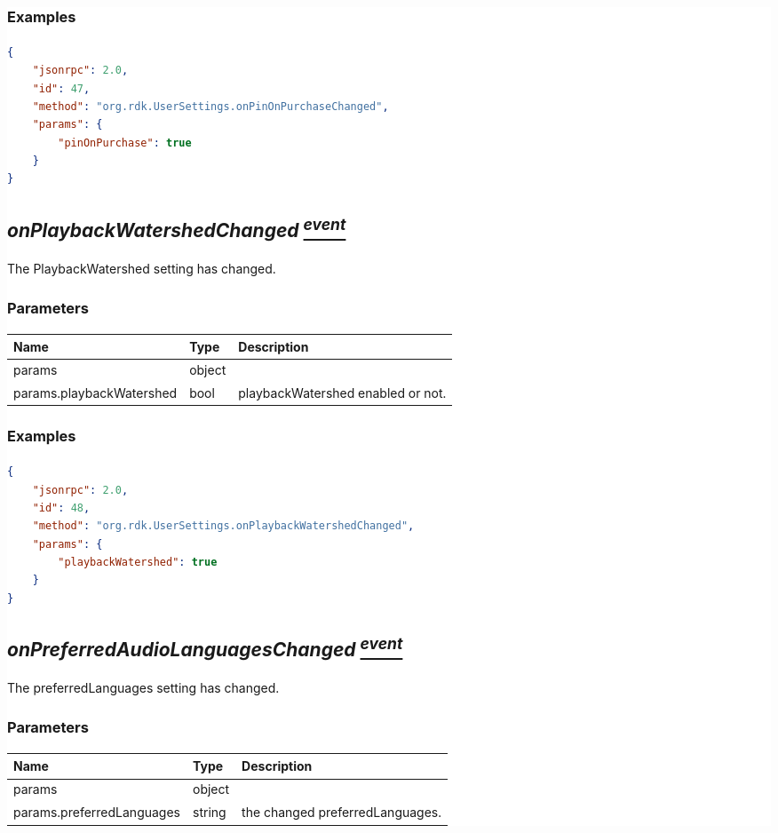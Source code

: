 ### Examples

```json
{
    "jsonrpc": 2.0,
    "id": 47,
    "method": "org.rdk.UserSettings.onPinOnPurchaseChanged",
    "params": {
        "pinOnPurchase": true
    }
}
```

<a id="event.onPlaybackWatershedChanged"></a>
## *onPlaybackWatershedChanged [<sup>event</sup>](#head.Notifications)*

The PlaybackWatershed setting has changed.

### Parameters
| Name | Type | Description |
| :-------- | :-------- | :-------- |
| params | object |  |
| params.playbackWatershed | bool | playbackWatershed enabled or not. |

### Examples

```json
{
    "jsonrpc": 2.0,
    "id": 48,
    "method": "org.rdk.UserSettings.onPlaybackWatershedChanged",
    "params": {
        "playbackWatershed": true
    }
}
```

<a id="event.onPreferredAudioLanguagesChanged"></a>
## *onPreferredAudioLanguagesChanged [<sup>event</sup>](#head.Notifications)*

The preferredLanguages setting has changed.

### Parameters
| Name | Type | Description |
| :-------- | :-------- | :-------- |
| params | object |  |
| params.preferredLanguages | string | the changed preferredLanguages. |
